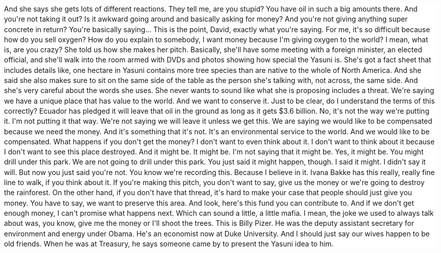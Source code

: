 And she says she gets lots of different reactions.
They tell me, are you stupid?
You have oil in such a big amounts there.
And you're not taking it out?
Is it awkward going around and basically asking for money?
And you're not giving anything super concrete in return?
You're basically saying...
This is the point, David, exactly what you're saying.
For me, it's so difficult because how do you sell oxygen?
How do you explain to somebody,
I want money because I'm giving oxygen to the world?
I mean, what is, are you crazy?
She told us how she makes her pitch.
Basically, she'll have some meeting with a foreign minister, an elected official,
and she'll walk into the room armed with DVDs and photos showing how special the Yasuni is.
She's got a fact sheet that includes details like,
one hectare in Yasuni contains more tree species
than are native to the whole of North America.
And she said she also makes sure to sit on the same side of the table
as the person she's talking with, not across, the same side.
And she's very careful about the words she uses.
She never wants to sound like what she is proposing includes a threat.
We're saying we have a unique place that has value to the world.
And we want to conserve it.
Just to be clear, do I understand the terms of this correctly?
Ecuador has pledged it will leave that oil in the ground as long as it gets $3.6 billion.
No, it's not the way we're putting it.
I'm not putting it that way.
We're not saying we will leave it unless we get this.
We are saying we would like to be compensated because we need the money.
And it's something that it's not.
It's an environmental service to the world.
And we would like to be compensated.
What happens if you don't get the money?
I don't want to even think about it.
I don't want to think about it because I don't want to see this place destroyed.
And it might be.
It might be.
I'm not saying that it might be.
Yes, it might be.
You might drill under this park.
We are not going to drill under this park.
You just said it might happen, though.
I said it might.
I didn't say it will.
But now you just said you're not.
You know we're recording this.
Because I believe in it.
Ivana Bakke has this really, really fine line to walk, if you think about it.
If you're making this pitch, you don't want to say,
give us the money or we're going to destroy the rainforest.
On the other hand, if you don't have that thread,
it's hard to make your case that people should just give you money.
You have to say, we want to preserve this area.
And look, here's this fund you can contribute to.
And if we don't get enough money, I can't promise what happens next.
Which can sound a little, a little mafia.
I mean, the joke we used to always talk about was,
you know, give me the money or I'll shoot the trees.
This is Billy Pizer.
He was the deputy assistant secretary for environment and energy under Obama.
He's an economist now at Duke University.
And I should just say our wives happen to be old friends.
When he was at Treasury, he says someone came by to present the Yasuni idea to him.